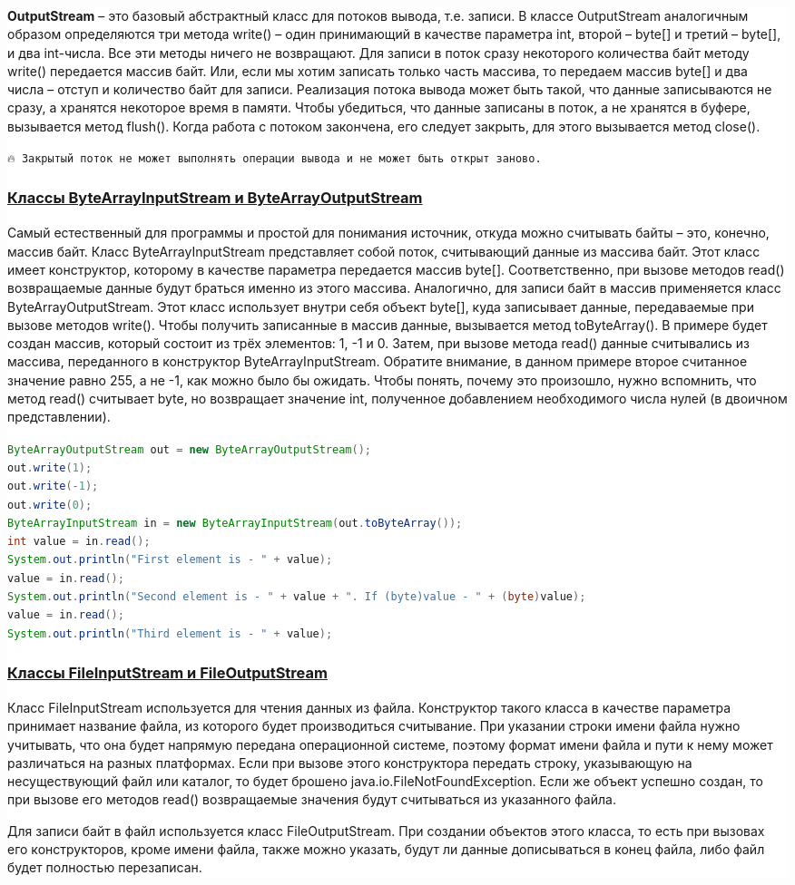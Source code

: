 **OutputStream** – это базовый абстрактный класс для потоков вывода, т.е. записи. В классе OutputStream аналогичным образом определяются три метода write() – один принимающий в качестве параметра int, второй – byte[] и третий – byte[], и два int-числа. Все эти методы ничего не возвращают. Для записи в поток сразу некоторого количества байт методу write() передается массив байт. Или, если мы хотим записать только часть массива, то передаем массив byte[] и два числа – отступ и количество байт для записи. Реализация потока вывода может быть такой, что данные записываются не сразу, а хранятся некоторое время в памяти. Чтобы убедиться, что данные записаны в поток, а не хранятся в буфере, вызывается метод flush(). Когда работа с потоком закончена, его следует закрыть, для этого вызывается метод close().

`🔥 Закрытый поток не может выполнять операции вывода и не может быть открыт заново.`

### <u>Классы ByteArrayInputStream и ByteArrayOutputStream</u>
Самый естественный для программы и простой для понимания источник, откуда можно считывать байты – это, конечно, массив байт. Класс ByteArrayInputStream представляет собой поток, считывающий данные из массива байт. Этот класс имеет конструктор, которому в качестве параметра передается массив byte[]. Соответственно, при вызове методов read() возвращаемые данные будут браться именно из этого массива. Аналогично, для записи байт в массив применяется класс ByteArrayOutputStream. Этот класс использует внутри себя объект byte[], куда записывает данные, передаваемые при вызове методов write(). Чтобы получить записанные в массив данные, вызывается метод toByteArray(). В примере будет создан массив, который состоит из трёх элементов: 1, -1 и 0. Затем, при вызове метода read() данные считывались из массива, переданного в конструктор ByteArrayInputStream. Обратите внимание, в данном примере второе считанное значение равно 255, а не -1, как можно было бы ожидать. Чтобы понять, почему это произошло, нужно вспомнить, что метод read() считывает byte, но возвращает значение int, полученное добавлением необходимого числа нулей (в двоичном представлении).
```java
ByteArrayOutputStream out = new ByteArrayOutputStream();
out.write(1);
out.write(-1);
out.write(0);
ByteArrayInputStream in = new ByteArrayInputStream(out.toByteArray());
int value = in.read();
System.out.println("First element is - " + value);
value = in.read();
System.out.println("Second element is - " + value + ". If (byte)value - " + (byte)value);
value = in.read();
System.out.println("Third element is - " + value);
```

### <u>Классы FileInputStream и FileOutputStream</u>
Класс FileInputStream используется для чтения данных из файла. Конструктор такого класса в качестве параметра принимает название файла, из которого будет производиться считывание. При указании строки имени файла нужно учитывать, что она будет напрямую передана операционной системе, поэтому формат имени файла и пути к нему может различаться на разных платформах. Если при вызове этого конструктора передать строку, указывающую на несуществующий файл или каталог, то будет брошено java.io.FileNotFoundException. Если же объект успешно создан, то при вызове его методов read() возвращаемые значения будут считываться из указанного файла.

Для записи байт в файл используется класс FileOutputStream. При создании объектов этого класса, то есть при вызовах его конструкторов, кроме имени файла, также можно указать, будут ли данные дописываться в конец файла, либо файл будет полностью перезаписан.
